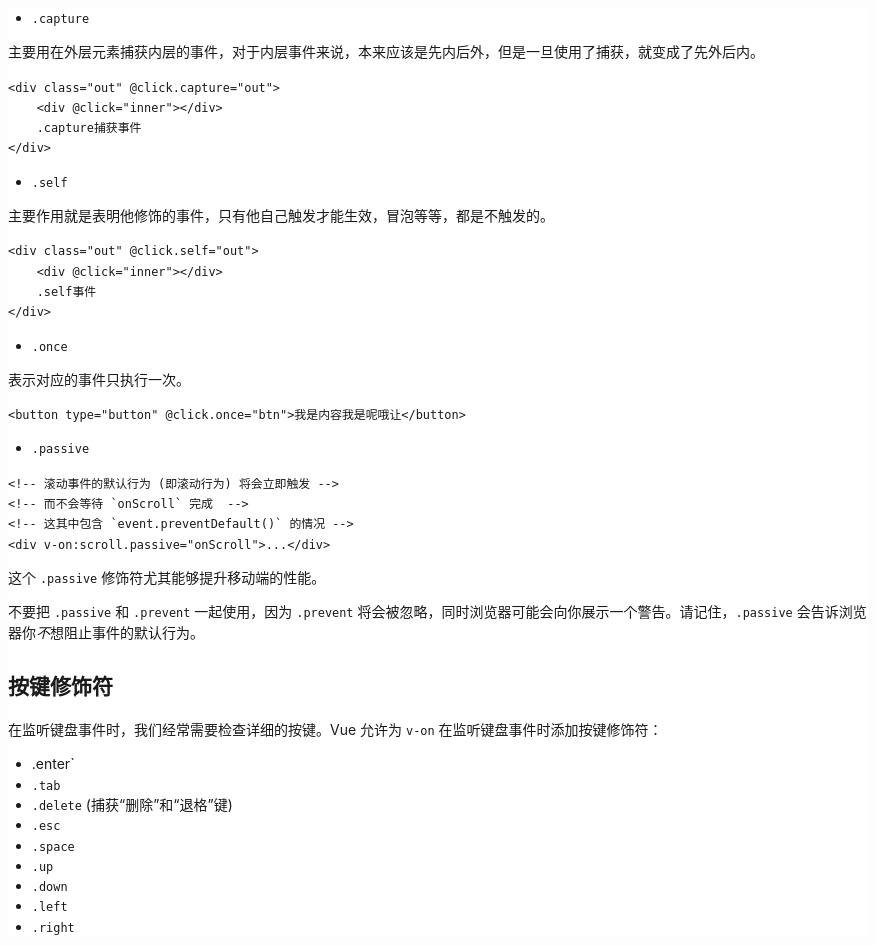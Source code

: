 - `.capture`

主要用在外层元素捕获内层的事件，对于内层事件来说，本来应该是先内后外，但是一旦使用了捕获，就变成了先外后内。

```
<div class="out" @click.capture="out">
	<div @click="inner"></div>
	.capture捕获事件
</div>
```

- `.self`

主要作用就是表明他修饰的事件，只有他自己触发才能生效，冒泡等等，都是不触发的。

```
<div class="out" @click.self="out">
    <div @click="inner"></div>
    .self事件
</div>
```

- `.once`

表示对应的事件只执行一次。

```
<button type="button" @click.once="btn">我是内容我是呢哦让</button>
```

- `.passive`

```
<!-- 滚动事件的默认行为 (即滚动行为) 将会立即触发 -->
<!-- 而不会等待 `onScroll` 完成  -->
<!-- 这其中包含 `event.preventDefault()` 的情况 -->
<div v-on:scroll.passive="onScroll">...</div>
```

这个 `.passive` 修饰符尤其能够提升移动端的性能。

不要把 `.passive` 和 `.prevent` 一起使用，因为 `.prevent` 将会被忽略，同时浏览器可能会向你展示一个警告。请记住，`.passive` 会告诉浏览器你*不*想阻止事件的默认行为。



## 按键修饰符

 在监听键盘事件时，我们经常需要检查详细的按键。Vue 允许为 `v-on` 在监听键盘事件时添加按键修饰符： 

- .enter`
- `.tab`
- `.delete` (捕获“删除”和“退格”键)
- `.esc`
- `.space`
- `.up`
- `.down`
- `.left`
- `.right`
